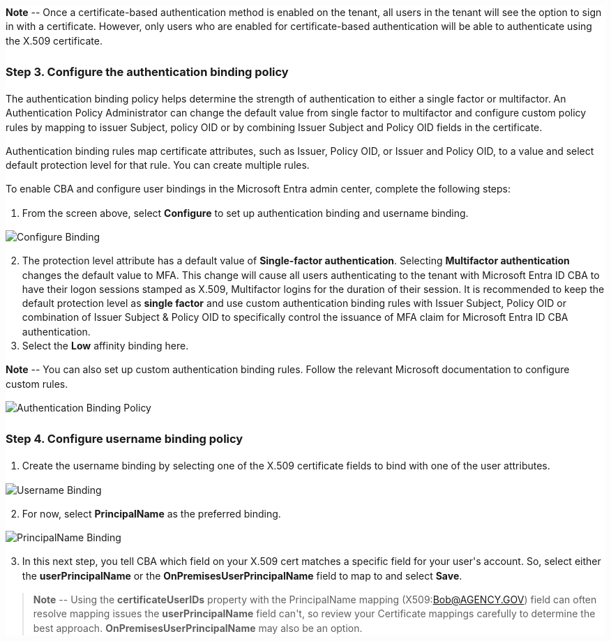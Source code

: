 **Note** -- Once a certificate-based authentication method is enabled on the tenant, all users in the tenant will see the option to sign in with a certificate. However, only users who are enabled for certificate-based authentication will be able to authenticate using the X.509 certificate.

### Step 3. Configure the authentication binding policy

The authentication binding policy helps determine the strength of authentication to either a single factor or multifactor. An Authentication Policy Administrator can change the default value from single factor to multifactor and configure custom policy rules by mapping to issuer Subject, policy OID or by combining Issuer Subject and Policy OID fields in the certificate.

Authentication binding rules map certificate attributes, such as Issuer, Policy OID, or Issuer and Policy OID, to a value and select default protection level for that rule. You can create multiple rules.

To enable CBA and configure user bindings in the Microsoft Entra admin center, complete the following steps:

1. From the screen above, select **Configure** to set up authentication binding and username binding.

![Configure Binding]({{site.baseurl}}/assets/playbooks/cba/CBAP4.png)

2. The protection level attribute has a default value of **Single-factor authentication**. Selecting **Multifactor authentication** changes the default value to MFA. This change will cause all users authenticating to the tenant with Microsoft Entra ID CBA to have their logon sessions stamped as X.509, Multifactor logins for the duration of their session. It is recommended to keep the default protection level as **single factor** and use custom authentication binding rules with Issuer Subject, Policy OID or combination of Issuer Subject & Policy OID to specifically control the issuance of MFA claim for Microsoft Entra ID CBA authentication. 
3. Select the **Low** affinity binding here.

**Note** -- You can also set up custom authentication binding rules. Follow the relevant Microsoft documentation to configure custom rules.

![Authentication Binding Policy]({{site.baseurl}}/assets/playbooks/cba/CBAP5.png)

### Step 4. Configure username binding policy

1. Create the username binding by selecting one of the X.509 certificate fields to bind with one of the user attributes. 

![Username Binding]({{site.baseurl}}/assets/playbooks/cba/CBAP6.png)

2. For now, select **PrincipalName** as the preferred binding.

![PrincipalName Binding]({{site.baseurl}}/assets/playbooks/cba/CBAP7.png)

3. In this next step, you tell CBA which field on your X.509 cert matches a specific field for your user's account. So, select either the **userPrincipalName** or the **OnPremisesUserPrincipalName** field to map to and select **Save**.

> **Note** -- Using the **certificateUserIDs** property with the PrincipalName mapping (X509:<PN>Bob@AGENCY.GOV) field can often resolve mapping issues the **userPrincipalName** field can't, so review your Certificate mappings carefully to determine the best approach. **OnPremisesUserPrincipalName** may also be an option. 
